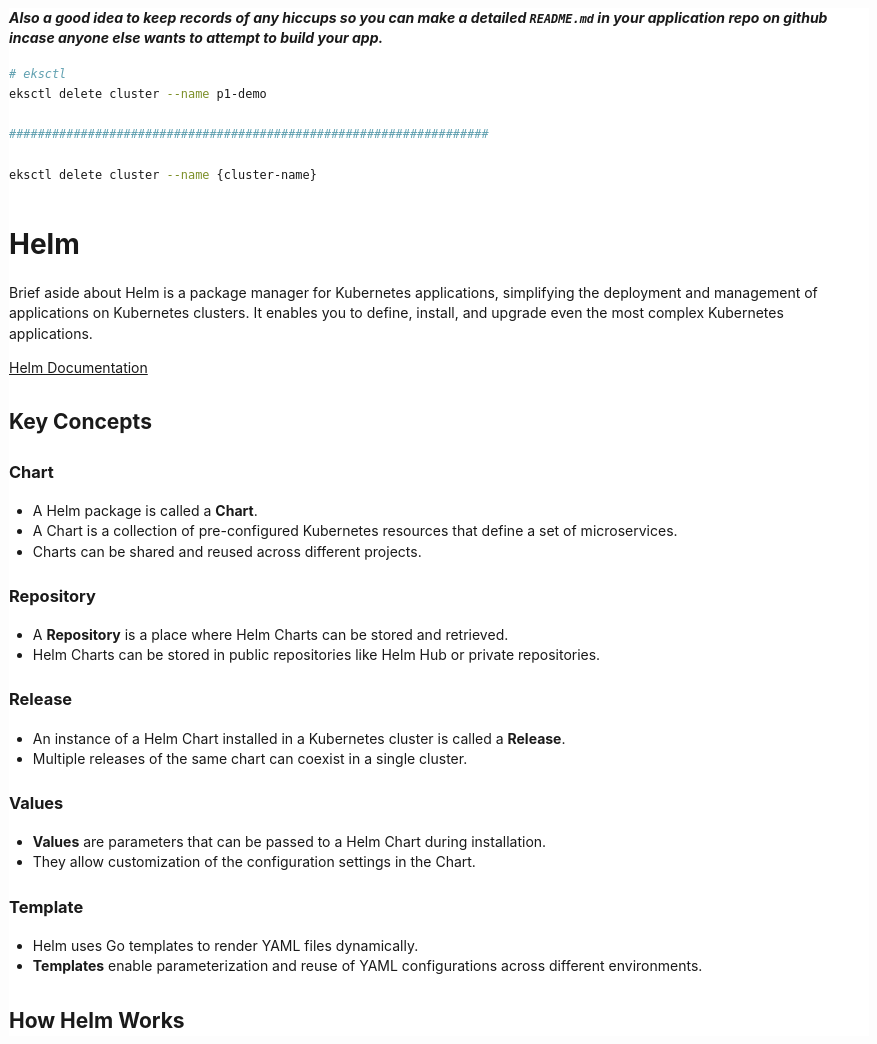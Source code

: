 ***Also a good idea to keep records of any hiccups so you can make a detailed `README.md` in your application repo on github incase anyone else wants to attempt to build your app.***

```bash
# eksctl 
eksctl delete cluster --name p1-demo

###################################################################

eksctl delete cluster --name {cluster-name}
```

# Helm 

Brief aside about Helm is a package manager for Kubernetes applications, simplifying the deployment and management of applications on Kubernetes clusters. It enables you to define, install, and upgrade even the most complex Kubernetes applications.

[Helm Documentation](https://helm.sh/docs/)

## Key Concepts

### Chart

- A Helm package is called a **Chart**.
- A Chart is a collection of pre-configured Kubernetes resources that define a set of microservices.
- Charts can be shared and reused across different projects.

### Repository

- A **Repository** is a place where Helm Charts can be stored and retrieved.
- Helm Charts can be stored in public repositories like Helm Hub or private repositories.

### Release

- An instance of a Helm Chart installed in a Kubernetes cluster is called a **Release**.
- Multiple releases of the same chart can coexist in a single cluster.

### Values

- **Values** are parameters that can be passed to a Helm Chart during installation.
- They allow customization of the configuration settings in the Chart.

### Template

- Helm uses Go templates to render YAML files dynamically.
- **Templates** enable parameterization and reuse of YAML configurations across different environments.

## **How Helm Works**
